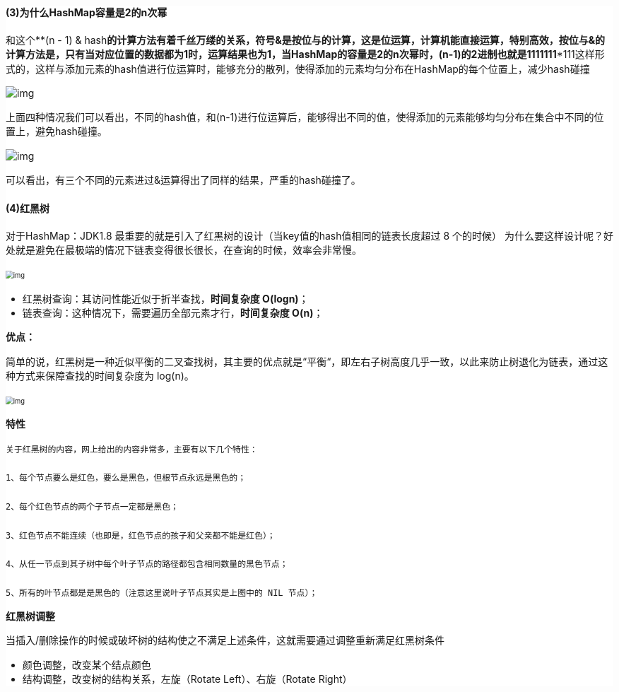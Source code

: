 #### (3)为什么HashMap容量是2的n次幂

和这个**(n - 1) & hash**的计算方法有着千丝万缕的关系，符号&是按位与的计算，这是位运算，计算机能直接运算，特别高效，按位与&的计算方法是，只有当对应位置的数据都为1时，运算结果也为1，当HashMap的容量是2的n次幂时，(n-1)的2进制也就是1111111***111这样形式的，这样与添加元素的hash值进行位运算时，能够充分的散列，使得添加的元素均匀分布在HashMap的每个位置上，减少hash碰撞


 ![img](https://img-blog.csdnimg.cn/20190331213412382.png?x-oss-process=image/watermark,type_ZmFuZ3poZW5naGVpdGk,shadow_10,text_aHR0cHM6Ly9ibG9nLmNzZG4ubmV0L0FwZW9wbA==,size_16,color_FFFFFF,t_70) 

 上面四种情况我们可以看出，不同的hash值，和(n-1)进行位运算后，能够得出不同的值，使得添加的元素能够均匀分布在集合中不同的位置上，避免hash碰撞。 

 ![img](https://img-blog.csdnimg.cn/2019033121364420.png?x-oss-process=image/watermark,type_ZmFuZ3poZW5naGVpdGk,shadow_10,text_aHR0cHM6Ly9ibG9nLmNzZG4ubmV0L0FwZW9wbA==,size_16,color_FFFFFF,t_70) 

 可以看出，有三个不同的元素进过&运算得出了同样的结果，严重的hash碰撞了。 

#### 	(4)红黑树

对于HashMap：JDK1.8 最重要的就是引入了红黑树的设计（当key值的hash值相同的链表长度超过 8 个的时候）
为什么要这样设计呢？好处就是避免在最极端的情况下链表变得很长很长，在查询的时候，效率会非常慢。

<img src="https://gitee.com/kevinyong/kevin-gallery/raw/master/20201016143736650.png" alt="img" style="zoom:67%;" />

- 红黑树查询：其访问性能近似于折半查找，**时间复杂度 O(logn)**；
- 链表查询：这种情况下，需要遍历全部元素才行，**时间复杂度 O(n)**；



**优点：**

简单的说，红黑树是一种近似平衡的二叉查找树，其主要的优点就是“平衡“，即左右子树高度几乎一致，以此来防止树退化为链表，通过这种方式来保障查找的时间复杂度为 log(n)。



<img src="https://gitee.com/kevinyong/kevin-gallery/raw/master/20201016143824185.png" alt="img" style="zoom:67%;" />

**特性**

```
关于红黑树的内容，网上给出的内容非常多，主要有以下几个特性：

1、每个节点要么是红色，要么是黑色，但根节点永远是黑色的；

2、每个红色节点的两个子节点一定都是黑色；

3、红色节点不能连续（也即是，红色节点的孩子和父亲都不能是红色）；

4、从任一节点到其子树中每个叶子节点的路径都包含相同数量的黑色节点；

5、所有的叶节点都是是黑色的（注意这里说叶子节点其实是上图中的 NIL 节点）；
```



**红黑树调整**

当插入/删除操作的时候或破坏树的结构使之不满足上述条件，这就需要通过调整重新满足红黑树条件

+ 颜色调整，改变某个结点颜色
+ 结构调整，改变树的结构关系，左旋（Rotate Left）、右旋（Rotate Right）
